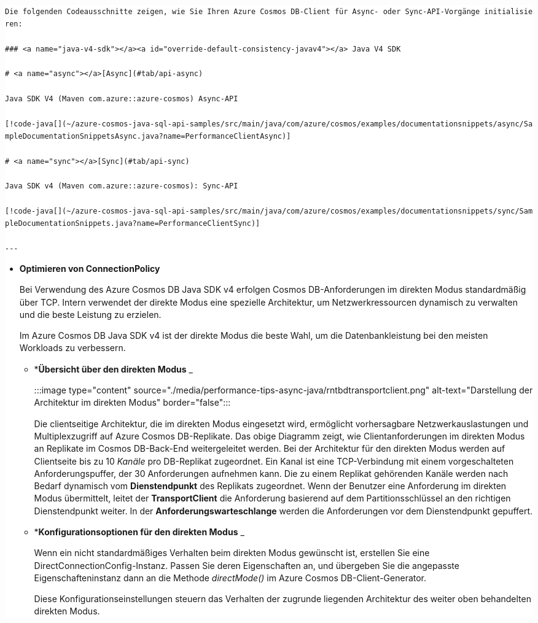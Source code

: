     Die folgenden Codeausschnitte zeigen, wie Sie Ihren Azure Cosmos DB-Client für Async- oder Sync-API-Vorgänge initialisieren:

    ### <a name="java-v4-sdk"></a><a id="override-default-consistency-javav4"></a> Java V4 SDK

    # <a name="async"></a>[Async](#tab/api-async)

    Java SDK V4 (Maven com.azure::azure-cosmos) Async-API

    [!code-java[](~/azure-cosmos-java-sql-api-samples/src/main/java/com/azure/cosmos/examples/documentationsnippets/async/SampleDocumentationSnippetsAsync.java?name=PerformanceClientAsync)]

    # <a name="sync"></a>[Sync](#tab/api-sync)

    Java SDK v4 (Maven com.azure::azure-cosmos): Sync-API

    [!code-java[](~/azure-cosmos-java-sql-api-samples/src/main/java/com/azure/cosmos/examples/documentationsnippets/sync/SampleDocumentationSnippets.java?name=PerformanceClientSync)]

    --- 

* **Optimieren von ConnectionPolicy**

    Bei Verwendung des Azure Cosmos DB Java SDK v4 erfolgen Cosmos DB-Anforderungen im direkten Modus standardmäßig über TCP. Intern verwendet der direkte Modus eine spezielle Architektur, um Netzwerkressourcen dynamisch zu verwalten und die beste Leistung zu erzielen.

    Im Azure Cosmos DB Java SDK v4 ist der direkte Modus die beste Wahl, um die Datenbankleistung bei den meisten Workloads zu verbessern. 

    * ***Übersicht über den direkten Modus** _

        :::image type="content" source="./media/performance-tips-async-java/rntbdtransportclient.png" alt-text="Darstellung der Architektur im direkten Modus" border="false":::

        Die clientseitige Architektur, die im direkten Modus eingesetzt wird, ermöglicht vorhersagbare Netzwerkauslastungen und Multiplexzugriff auf Azure Cosmos DB-Replikate. Das obige Diagramm zeigt, wie Clientanforderungen im direkten Modus an Replikate im Cosmos DB-Back-End weitergeleitet werden. Bei der Architektur für den direkten Modus werden auf Clientseite bis zu 10 *Kanäle* pro DB-Replikat zugeordnet. Ein Kanal ist eine TCP-Verbindung mit einem vorgeschalteten Anforderungspuffer, der 30 Anforderungen aufnehmen kann. Die zu einem Replikat gehörenden Kanäle werden nach Bedarf dynamisch vom **Dienstendpunkt** des Replikats zugeordnet. Wenn der Benutzer eine Anforderung im direkten Modus übermittelt, leitet der **TransportClient** die Anforderung basierend auf dem Partitionsschlüssel an den richtigen Dienstendpunkt weiter. In der **Anforderungswarteschlange** werden die Anforderungen vor dem Dienstendpunkt gepuffert.

    * ***Konfigurationsoptionen für den direkten Modus** _

        Wenn ein nicht standardmäßiges Verhalten beim direkten Modus gewünscht ist, erstellen Sie eine DirectConnectionConfig-Instanz. Passen Sie deren Eigenschaften an, und übergeben Sie die angepasste Eigenschafteninstanz dann an die Methode *directMode()* im Azure Cosmos DB-Client-Generator.

        Diese Konfigurationseinstellungen steuern das Verhalten der zugrunde liegenden Architektur des weiter oben behandelten direkten Modus.
